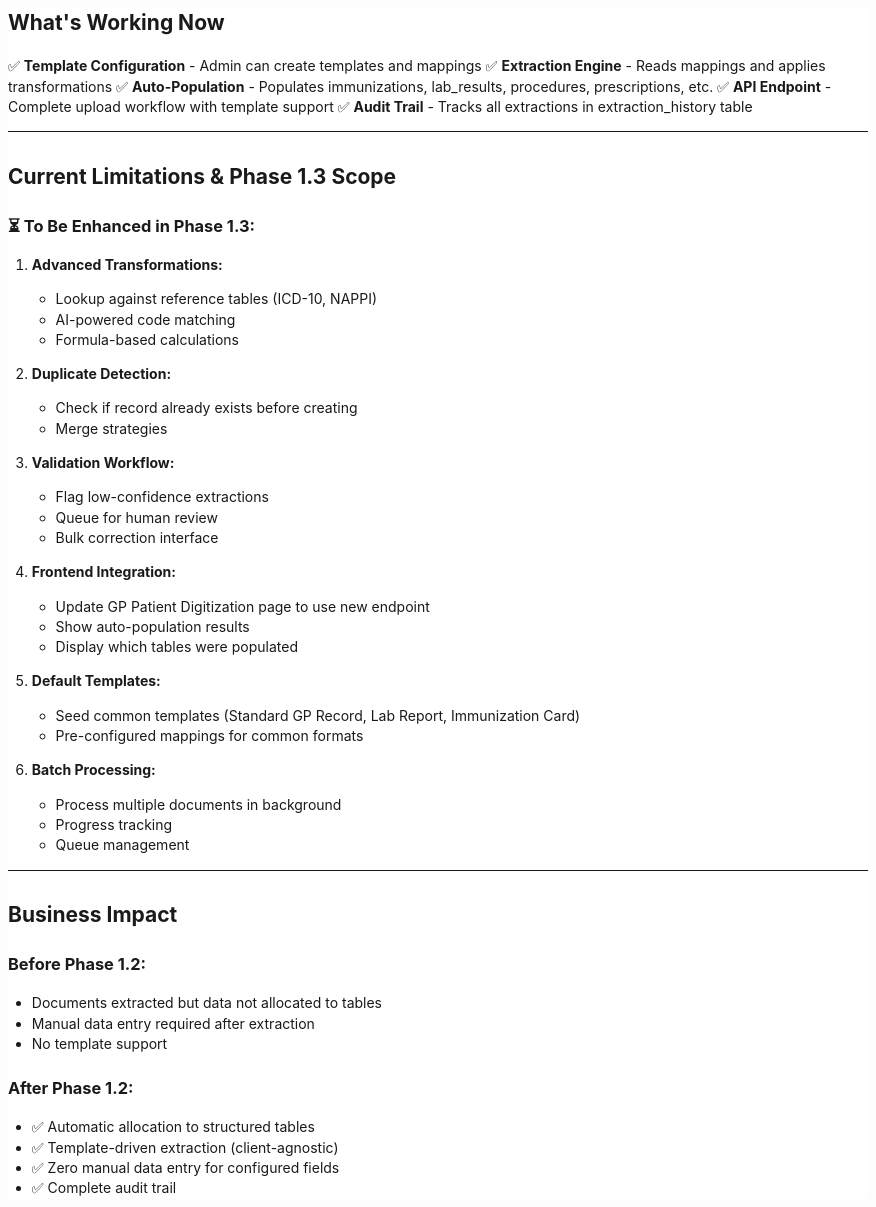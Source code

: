 
## What's Working Now

✅ **Template Configuration** - Admin can create templates and mappings
✅ **Extraction Engine** - Reads mappings and applies transformations
✅ **Auto-Population** - Populates immunizations, lab_results, procedures, prescriptions, etc.
✅ **API Endpoint** - Complete upload workflow with template support
✅ **Audit Trail** - Tracks all extractions in extraction_history table

---

## Current Limitations & Phase 1.3 Scope

### ⏳ To Be Enhanced in Phase 1.3:

1. **Advanced Transformations:**
   - Lookup against reference tables (ICD-10, NAPPI)
   - AI-powered code matching
   - Formula-based calculations

2. **Duplicate Detection:**
   - Check if record already exists before creating
   - Merge strategies

3. **Validation Workflow:**
   - Flag low-confidence extractions
   - Queue for human review
   - Bulk correction interface

4. **Frontend Integration:**
   - Update GP Patient Digitization page to use new endpoint
   - Show auto-population results
   - Display which tables were populated

5. **Default Templates:**
   - Seed common templates (Standard GP Record, Lab Report, Immunization Card)
   - Pre-configured mappings for common formats

6. **Batch Processing:**
   - Process multiple documents in background
   - Progress tracking
   - Queue management

---

## Business Impact

### Before Phase 1.2:
- Documents extracted but data not allocated to tables
- Manual data entry required after extraction
- No template support

### After Phase 1.2:
- ✅ Automatic allocation to structured tables
- ✅ Template-driven extraction (client-agnostic)
- ✅ Zero manual data entry for configured fields
- ✅ Complete audit trail
